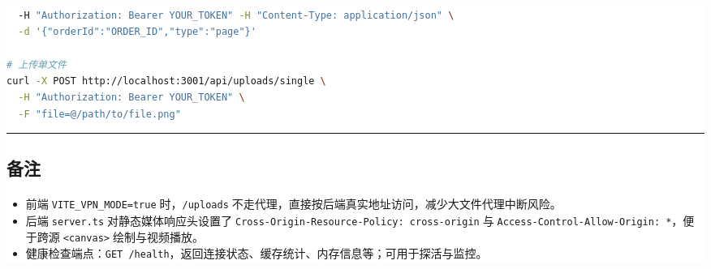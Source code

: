 ```bash
  -H "Authorization: Bearer YOUR_TOKEN" -H "Content-Type: application/json" \
  -d '{"orderId":"ORDER_ID","type":"page"}'

# 上传单文件
curl -X POST http://localhost:3001/api/uploads/single \
  -H "Authorization: Bearer YOUR_TOKEN" \
  -F "file=@/path/to/file.png"
```

---

## 备注

- 前端 `VITE_VPN_MODE=true` 时，`/uploads` 不走代理，直接按后端真实地址访问，减少大文件代理中断风险。
- 后端 `server.ts` 对静态媒体响应头设置了 `Cross-Origin-Resource-Policy: cross-origin` 与 `Access-Control-Allow-Origin: *`，便于跨源 `<canvas>` 绘制与视频播放。
- 健康检查端点：`GET /health`，返回连接状态、缓存统计、内存信息等；可用于探活与监控。


